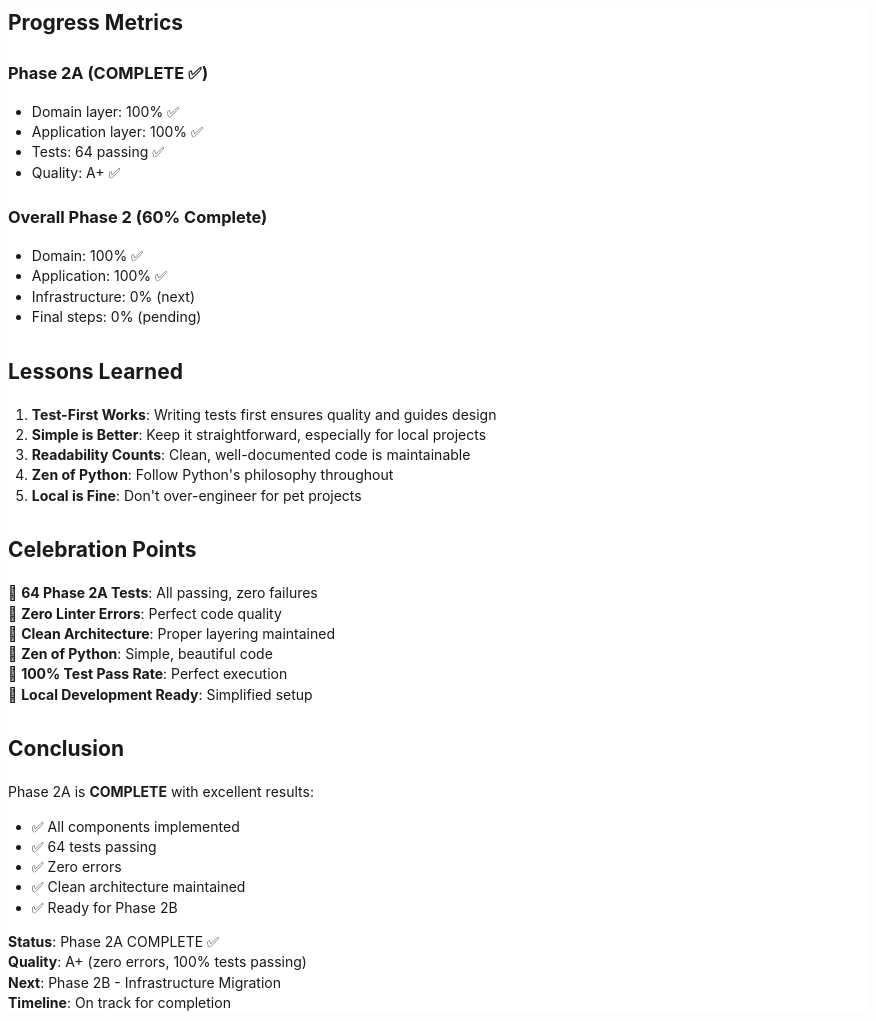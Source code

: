 ## Progress Metrics

### Phase 2A (COMPLETE ✅)
- Domain layer: 100% ✅
- Application layer: 100% ✅
- Tests: 64 passing ✅
- Quality: A+ ✅

### Overall Phase 2 (60% Complete)
- Domain: 100% ✅
- Application: 100% ✅
- Infrastructure: 0% (next)
- Final steps: 0% (pending)

## Lessons Learned

1. **Test-First Works**: Writing tests first ensures quality and guides design
2. **Simple is Better**: Keep it straightforward, especially for local projects
3. **Readability Counts**: Clean, well-documented code is maintainable
4. **Zen of Python**: Follow Python's philosophy throughout
5. **Local is Fine**: Don't over-engineer for pet projects

## Celebration Points

🎉 **64 Phase 2A Tests**: All passing, zero failures  
🎉 **Zero Linter Errors**: Perfect code quality  
🎉 **Clean Architecture**: Proper layering maintained  
🎉 **Zen of Python**: Simple, beautiful code  
🎉 **100% Test Pass Rate**: Perfect execution  
🎉 **Local Development Ready**: Simplified setup

## Conclusion

Phase 2A is **COMPLETE** with excellent results:
- ✅ All components implemented
- ✅ 64 tests passing
- ✅ Zero errors
- ✅ Clean architecture maintained
- ✅ Ready for Phase 2B

**Status**: Phase 2A COMPLETE ✅  
**Quality**: A+ (zero errors, 100% tests passing)  
**Next**: Phase 2B - Infrastructure Migration  
**Timeline**: On track for completion

